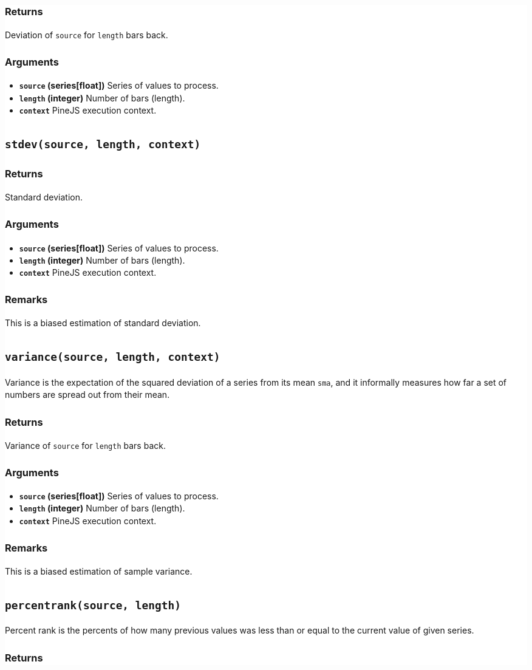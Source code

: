 ### **Returns**

Deviation of `source` for `length` bars back.

### **Arguments**

- **`source` (series[float])** Series of values to process.
- **`length` (integer)** Number of bars (length).
- **`context`** PineJS execution context.

## `stdev(source, length, context)`

### **Returns**

Standard deviation.

### **Arguments**

- **`source` (series[float])** Series of values to process.
- **`length` (integer)** Number of bars (length).
- **`context`** PineJS execution context.

### **Remarks**

This is a biased estimation of standard deviation.

## `variance(source, length, context)`

Variance is the expectation of the squared deviation of a series from its mean `sma`, and it informally measures how far a set of numbers are spread out from their mean.

### **Returns**

Variance of `source` for `length` bars back.

### **Arguments**

- **`source` (series[float])** Series of values to process.
- **`length` (integer)** Number of bars (length).
- **`context`** PineJS execution context.

### **Remarks**

This is a biased estimation of sample variance.

## `percentrank(source, length)`

Percent rank is the percents of how many previous values was less than or equal to the current value of given series.

### **Returns**
